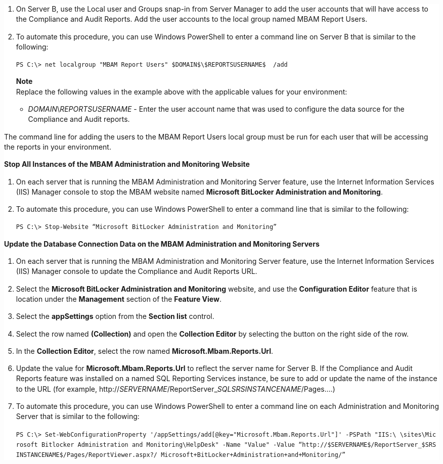1.  On Server B, use the Local user and Groups snap-in from Server Manager to add the user accounts that will have access to the Compliance and Audit Reports. Add the user accounts to the local group named MBAM Report Users.

2.  To automate this procedure, you can use Windows PowerShell to enter a command line on Server B that is similar to the following:

    `PS C:\> net localgroup "MBAM Report Users" $DOMAIN$\$REPORTSUSERNAME$  /add`

    **Note**  
    Replace the following values in the example above with the applicable values for your environment:

    -   $DOMAIN$\\$REPORTSUSERNAME$ - Enter the user account name that was used to configure the data source for the Compliance and Audit reports.




The command line for adding the users to the MBAM Report Users local group must be run for each user that will be accessing the reports in your environment.


**Stop All Instances of the MBAM Administration and Monitoring Website**

1.  On each server that is running the MBAM Administration and Monitoring Server feature, use the Internet Information Services (IIS) Manager console to stop the MBAM website named **Microsoft BitLocker Administration and Monitoring**.

2.  To automate this procedure, you can use Windows PowerShell to enter a command line that is similar to the following:

    `PS C:\> Stop-Website “Microsoft BitLocker Administration and Monitoring”`

**Update the Database Connection Data on the MBAM Administration and Monitoring Servers**

1. On each server that is running the MBAM Administration and Monitoring Server feature, use the Internet Information Services (IIS) Manager console to update the Compliance and Audit Reports URL.

2. Select the **Microsoft BitLocker Administration and Monitoring** website, and use the **Configuration Editor** feature that is location under the **Management** section of the **Feature View**.

3. Select the **appSettings** option from the **Section list** control.

4. Select the row named **(Collection)** and open the **Collection Editor** by selecting the button on the right side of the row.

5. In the **Collection Editor**, select the row named **Microsoft.Mbam.Reports.Url**.

6. Update the value for **Microsoft.Mbam.Reports.Url** to reflect the server name for Server B. If the Compliance and Audit Reports feature was installed on a named SQL Reporting Services instance, be sure to add or update the name of the instance to the URL (for example, http://$SERVERNAME$/ReportServer\_$SQLSRSINSTANCENAME$/Pages....)

7. To automate this procedure, you can use Windows PowerShell to enter a command line on each Administration and Monitoring Server that is similar to the following:

   `PS C:\> Set-WebConfigurationProperty '/appSettings/add[@key="Microsoft.Mbam.Reports.Url"]' -PSPath "IIS:\ \sites\Microsoft Bitlocker Administration and Monitoring\HelpDesk" -Name "Value" -Value “http://$SERVERNAME$/ReportServer_$SRSINSTANCENAME$/Pages/ReportViewer.aspx?/ Microsoft+BitLocker+Administration+and+Monitoring/”`
